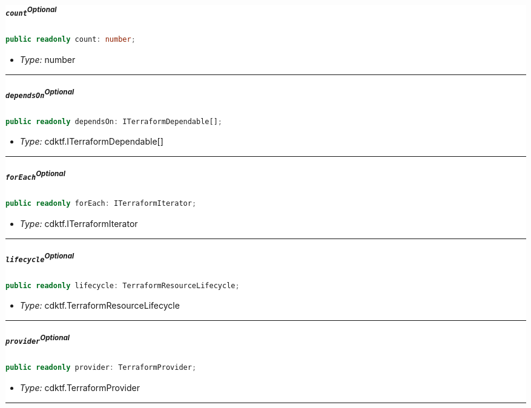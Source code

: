 ##### `count`<sup>Optional</sup> <a name="count" id="@cdktf/provider-cloudflare.accessIdentityProvider.AccessIdentityProviderConfig.property.count"></a>

```typescript
public readonly count: number;
```

- *Type:* number

---

##### `dependsOn`<sup>Optional</sup> <a name="dependsOn" id="@cdktf/provider-cloudflare.accessIdentityProvider.AccessIdentityProviderConfig.property.dependsOn"></a>

```typescript
public readonly dependsOn: ITerraformDependable[];
```

- *Type:* cdktf.ITerraformDependable[]

---

##### `forEach`<sup>Optional</sup> <a name="forEach" id="@cdktf/provider-cloudflare.accessIdentityProvider.AccessIdentityProviderConfig.property.forEach"></a>

```typescript
public readonly forEach: ITerraformIterator;
```

- *Type:* cdktf.ITerraformIterator

---

##### `lifecycle`<sup>Optional</sup> <a name="lifecycle" id="@cdktf/provider-cloudflare.accessIdentityProvider.AccessIdentityProviderConfig.property.lifecycle"></a>

```typescript
public readonly lifecycle: TerraformResourceLifecycle;
```

- *Type:* cdktf.TerraformResourceLifecycle

---

##### `provider`<sup>Optional</sup> <a name="provider" id="@cdktf/provider-cloudflare.accessIdentityProvider.AccessIdentityProviderConfig.property.provider"></a>

```typescript
public readonly provider: TerraformProvider;
```

- *Type:* cdktf.TerraformProvider

---
